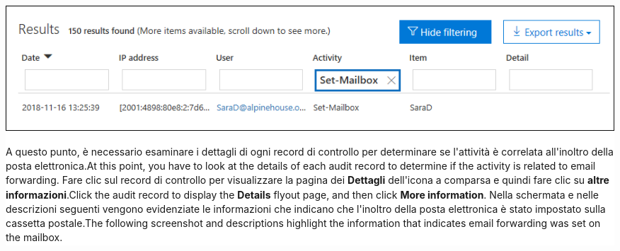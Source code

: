 ![Filtraggio dei risultati di una ricerca nel registro di controllo](media/emailforwarding1.png)

<span data-ttu-id="3feba-186">A questo punto, è necessario esaminare i dettagli di ogni record di controllo per determinare se l'attività è correlata all'inoltro della posta elettronica.</span><span class="sxs-lookup"><span data-stu-id="3feba-186">At this point, you have to look at the details of each audit record to determine if the activity is related to email forwarding.</span></span> <span data-ttu-id="3feba-187">Fare clic sul record di controllo per visualizzare la pagina dei **Dettagli** dell'icona a comparsa e quindi fare clic su **altre informazioni**.</span><span class="sxs-lookup"><span data-stu-id="3feba-187">Click the audit record to display the **Details** flyout page, and then click **More information**.</span></span> <span data-ttu-id="3feba-188">Nella schermata e nelle descrizioni seguenti vengono evidenziate le informazioni che indicano che l'inoltro della posta elettronica è stato impostato sulla cassetta postale.</span><span class="sxs-lookup"><span data-stu-id="3feba-188">The following screenshot and descriptions highlight the information that indicates email forwarding was set on the mailbox.</span></span>
